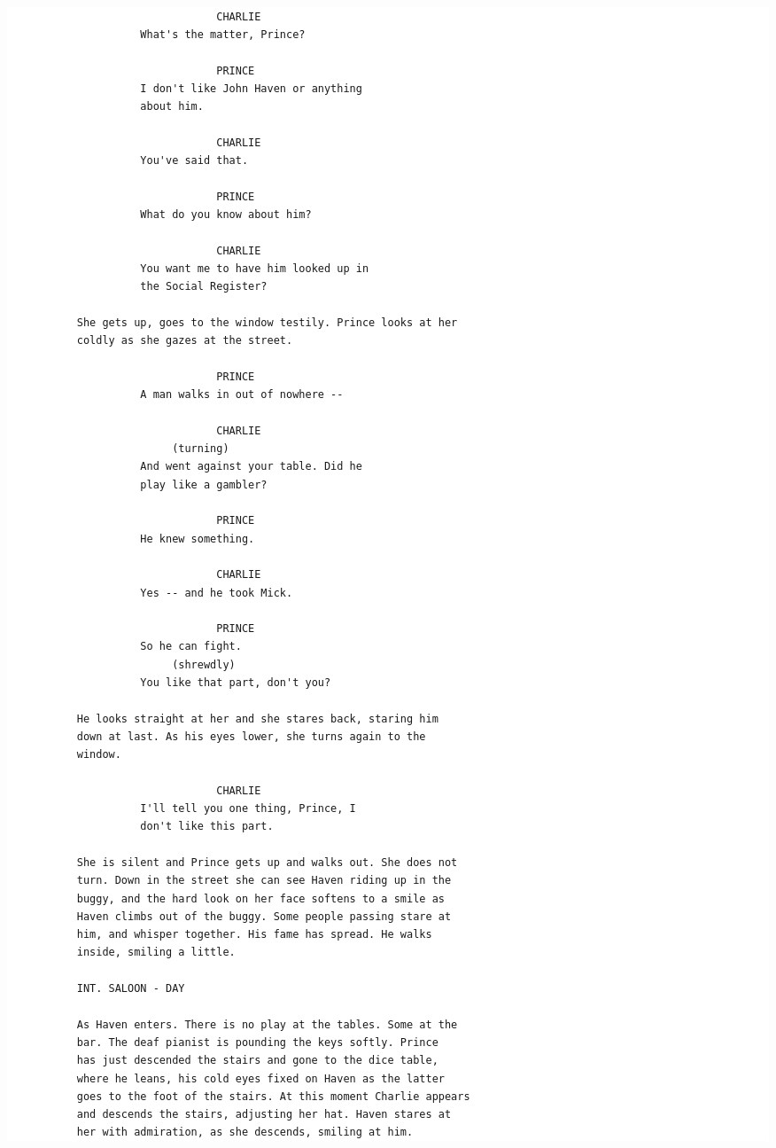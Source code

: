                                      CHARLIE
                         What's the matter, Prince?

                                     PRINCE
                         I don't like John Haven or anything 
                         about him.

                                     CHARLIE
                         You've said that.

                                     PRINCE
                         What do you know about him?

                                     CHARLIE
                         You want me to have him looked up in 
                         the Social Register?

               She gets up, goes to the window testily. Prince looks at her 
               coldly as she gazes at the street.

                                     PRINCE
                         A man walks in out of nowhere --

                                     CHARLIE
                              (turning)
                         And went against your table. Did he 
                         play like a gambler?

                                     PRINCE
                         He knew something.

                                     CHARLIE
                         Yes -- and he took Mick.

                                     PRINCE
                         So he can fight.
                              (shrewdly)
                         You like that part, don't you?

               He looks straight at her and she stares back, staring him 
               down at last. As his eyes lower, she turns again to the 
               window.

                                     CHARLIE
                         I'll tell you one thing, Prince, I 
                         don't like this part.

               She is silent and Prince gets up and walks out. She does not 
               turn. Down in the street she can see Haven riding up in the 
               buggy, and the hard look on her face softens to a smile as 
               Haven climbs out of the buggy. Some people passing stare at 
               him, and whisper together. His fame has spread. He walks 
               inside, smiling a little.

               INT. SALOON - DAY

               As Haven enters. There is no play at the tables. Some at the 
               bar. The deaf pianist is pounding the keys softly. Prince 
               has just descended the stairs and gone to the dice table, 
               where he leans, his cold eyes fixed on Haven as the latter 
               goes to the foot of the stairs. At this moment Charlie appears 
               and descends the stairs, adjusting her hat. Haven stares at 
               her with admiration, as she descends, smiling at him.
